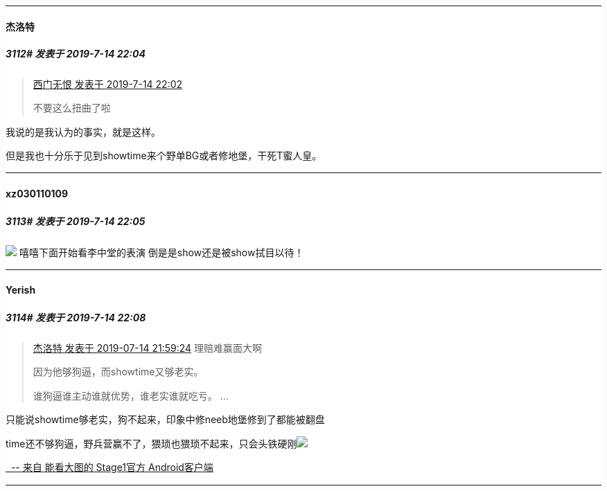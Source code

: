-----

####  杰洛特  
##### 3112#       发表于 2019-7-14 22:04



<blockquote><a href="httphttps://bbs.saraba1st.com/2b/forum.php?mod=redirect&amp;goto=findpost&amp;pid=44515784&amp;ptid=1824891" target="_blank">西门无恨 发表于 2019-7-14 22:02</a>

不要这么扭曲了啦</blockquote>
我说的是我认为的事实，就是这样。


但是我也十分乐于见到showtime来个野单BG或者修地堡，干死T蜜人皇。







-----

####  xz030110109  
##### 3113#       发表于 2019-7-14 22:05



<img src="https://static.saraba1st.com/image/smiley/face2017/048.png" referrerpolicy="no-referrer"> 嘻嘻下面开始看李中堂的表演 倒是是show还是被show拭目以待！







-----

####  Yerish  
##### 3114#       发表于 2019-7-14 22:08



<blockquote><a href="httphttps://bbs.saraba1st.com/2b/forum.php?mod=redirect&amp;goto=findpost&amp;pid=44515742&amp;ptid=1824891" target="_blank">杰洛特 发表于 2019-07-14 21:59:24</a>
理赔难赢面大啊


因为他够狗逼，而showtime又够老实。


谁狗逼谁主动谁就优势，谁老实谁就吃亏。 ...</blockquote>只能说showtime够老实，狗不起来，印象中修neeb地堡修到了都能被翻盘

time还不够狗逼，野兵营赢不了，猥琐也猥琐不起来，只会头铁硬刚<img src="https://static.saraba1st.com/image/smiley/face2017/067.png" referrerpolicy="no-referrer">

[  -- 来自 能看大图的 Stage1官方 Android客户端](https://www.coolapk.com/apk/140634)







-----

